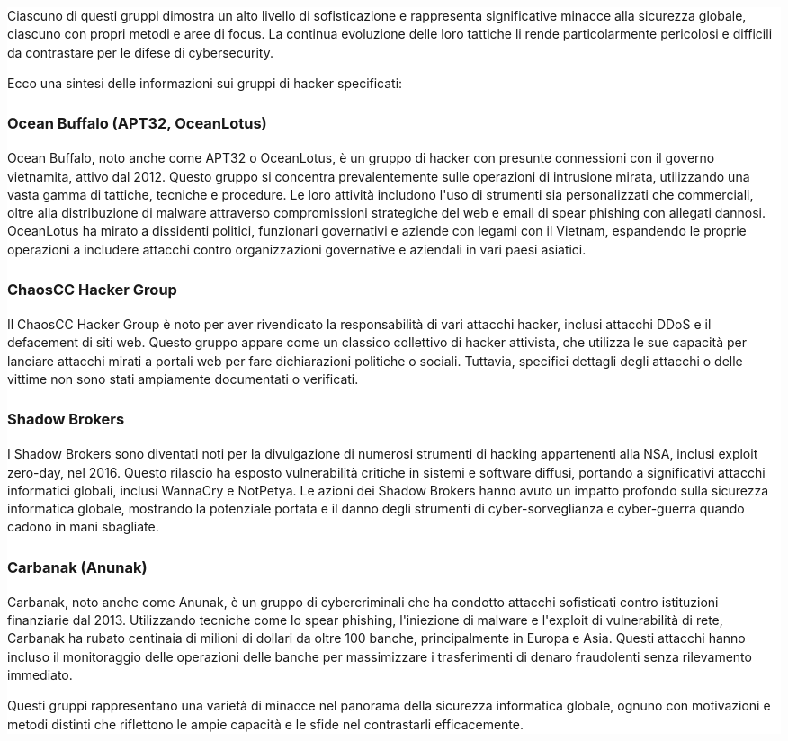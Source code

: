 Ciascuno di questi gruppi dimostra un alto livello di sofisticazione e rappresenta significative minacce alla sicurezza globale, ciascuno con propri metodi e aree di focus. La continua evoluzione delle loro tattiche li rende particolarmente pericolosi e difficili da contrastare per le difese di cybersecurity.

Ecco una sintesi delle informazioni sui gruppi di hacker specificati:

### Ocean Buffalo (APT32, OceanLotus)
Ocean Buffalo, noto anche come APT32 o OceanLotus, è un gruppo di hacker con presunte connessioni con il governo vietnamita, attivo dal 2012. Questo gruppo si concentra prevalentemente sulle operazioni di intrusione mirata, utilizzando una vasta gamma di tattiche, tecniche e procedure. Le loro attività includono l'uso di strumenti sia personalizzati che commerciali, oltre alla distribuzione di malware attraverso compromissioni strategiche del web e email di spear phishing con allegati dannosi. OceanLotus ha mirato a dissidenti politici, funzionari governativi e aziende con legami con il Vietnam, espandendo le proprie operazioni a includere attacchi contro organizzazioni governative e aziendali in vari paesi asiatici.

### ChaosCC Hacker Group
Il ChaosCC Hacker Group è noto per aver rivendicato la responsabilità di vari attacchi hacker, inclusi attacchi DDoS e il defacement di siti web. Questo gruppo appare come un classico collettivo di hacker attivista, che utilizza le sue capacità per lanciare attacchi mirati a portali web per fare dichiarazioni politiche o sociali. Tuttavia, specifici dettagli degli attacchi o delle vittime non sono stati ampiamente documentati o verificati.

### Shadow Brokers
I Shadow Brokers sono diventati noti per la divulgazione di numerosi strumenti di hacking appartenenti alla NSA, inclusi exploit zero-day, nel 2016. Questo rilascio ha esposto vulnerabilità critiche in sistemi e software diffusi, portando a significativi attacchi informatici globali, inclusi WannaCry e NotPetya. Le azioni dei Shadow Brokers hanno avuto un impatto profondo sulla sicurezza informatica globale, mostrando la potenziale portata e il danno degli strumenti di cyber-sorveglianza e cyber-guerra quando cadono in mani sbagliate.

### Carbanak (Anunak)
Carbanak, noto anche come Anunak, è un gruppo di cybercriminali che ha condotto attacchi sofisticati contro istituzioni finanziarie dal 2013. Utilizzando tecniche come lo spear phishing, l'iniezione di malware e l'exploit di vulnerabilità di rete, Carbanak ha rubato centinaia di milioni di dollari da oltre 100 banche, principalmente in Europa e Asia. Questi attacchi hanno incluso il monitoraggio delle operazioni delle banche per massimizzare i trasferimenti di denaro fraudolenti senza rilevamento immediato.

Questi gruppi rappresentano una varietà di minacce nel panorama della sicurezza informatica globale, ognuno con motivazioni e metodi distinti che riflettono le ampie capacità e le sfide nel contrastarli efficacemente.



